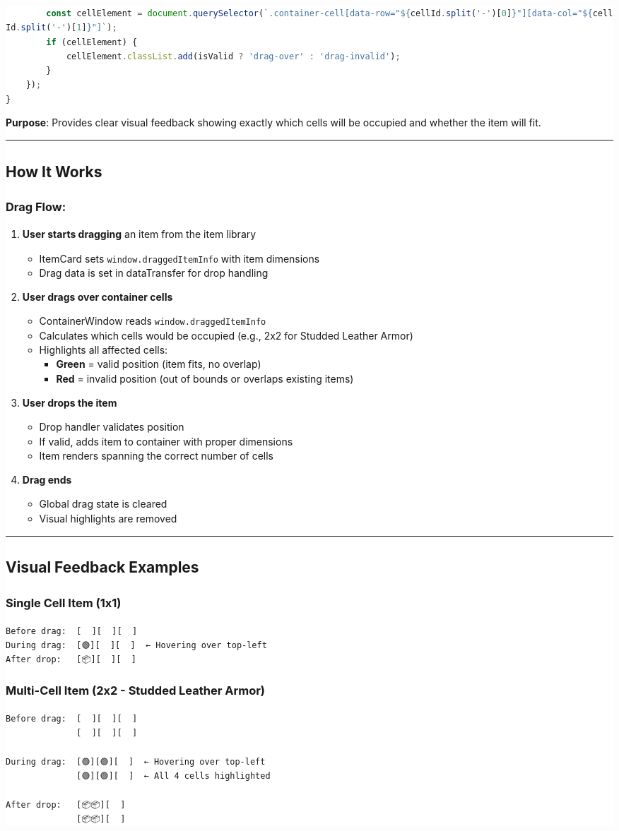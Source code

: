 ```javascript
        const cellElement = document.querySelector(`.container-cell[data-row="${cellId.split('-')[0]}"][data-col="${cellId.split('-')[1]}"]`);
        if (cellElement) {
            cellElement.classList.add(isValid ? 'drag-over' : 'drag-invalid');
        }
    });
}
```

**Purpose**: Provides clear visual feedback showing exactly which cells will be occupied and whether the item will fit.

---

## How It Works

### Drag Flow:
1. **User starts dragging** an item from the item library
   - ItemCard sets `window.draggedItemInfo` with item dimensions
   - Drag data is set in dataTransfer for drop handling

2. **User drags over container cells**
   - ContainerWindow reads `window.draggedItemInfo`
   - Calculates which cells would be occupied (e.g., 2x2 for Studded Leather Armor)
   - Highlights all affected cells:
     - **Green** = valid position (item fits, no overlap)
     - **Red** = invalid position (out of bounds or overlaps existing items)

3. **User drops the item**
   - Drop handler validates position
   - If valid, adds item to container with proper dimensions
   - Item renders spanning the correct number of cells

4. **Drag ends**
   - Global drag state is cleared
   - Visual highlights are removed

---

## Visual Feedback Examples

### Single Cell Item (1x1)
```
Before drag:  [  ][  ][  ]
During drag:  [🟢][  ][  ]  ← Hovering over top-left
After drop:   [📦][  ][  ]
```

### Multi-Cell Item (2x2 - Studded Leather Armor)
```
Before drag:  [  ][  ][  ]
              [  ][  ][  ]
              
During drag:  [🟢][🟢][  ]  ← Hovering over top-left
              [🟢][🟢][  ]  ← All 4 cells highlighted
              
After drop:   [📦📦][  ]
              [📦📦][  ]
```
